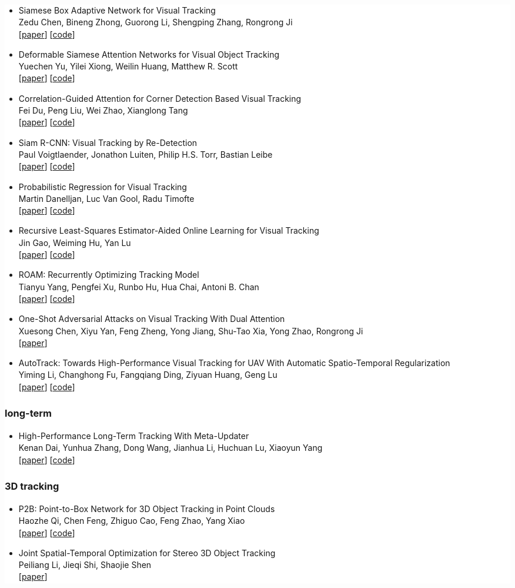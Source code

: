 + Siamese Box Adaptive Network for Visual Tracking  
Zedu Chen, Bineng Zhong, Guorong Li, Shengping Zhang, Rongrong Ji  
[[paper](https://arxiv.org/pdf/2003.06761.pdf)]  [[code](https://github.com/hqucv/siamban)]

+ Deformable Siamese Attention Networks for Visual Object Tracking  
Yuechen Yu, Yilei Xiong, Weilin Huang, Matthew R. Scott  
[[paper](https://arxiv.org/pdf/2004.06711.pdf)]  [[code](https://github.com/msight-tech/research-siamattn)]

+ Correlation-Guided Attention for Corner Detection Based Visual Tracking  
Fei Du, Peng Liu, Wei Zhao, Xianglong Tang  
[[paper](https://openaccess.thecvf.com/content_CVPR_2020/papers/Du_Correlation-Guided_Attention_for_Corner_Detection_Based_Visual_Tracking_CVPR_2020_paper.pdf)]  [[code]()]

+ Siam R-CNN: Visual Tracking by Re-Detection  
Paul Voigtlaender, Jonathon Luiten, Philip H.S. Torr, Bastian Leibe  
[[paper](https://arxiv.org/pdf/1911.12836.pdf)]  [[code](VisualComputingInstitute/SiamR-CNN)]

+ Probabilistic Regression for Visual Tracking  
Martin Danelljan, Luc Van Gool, Radu Timofte  
[[paper](https://arxiv.org/pdf/2003.12565.pdf)]  [[code](https://github.com/visionml/pytracking)]

+ Recursive Least-Squares Estimator-Aided Online Learning for Visual Tracking  
Jin Gao, Weiming Hu, Yan Lu  
[[paper](https://arxiv.org/pdf/2112.14016.pdf)]  [[code](https://github.com/Amgao/RLS-RTMDNet)]

+ ROAM: Recurrently Optimizing Tracking Model  
Tianyu Yang, Pengfei Xu, Runbo Hu, Hua Chai, Antoni B. Chan  
[[paper](https://arxiv.org/pdf/1907.12006.pdf)]  [[code](https://github.com/skyoung/ROAM)]

+ One-Shot Adversarial Attacks on Visual Tracking With Dual Attention  
Xuesong Chen, Xiyu Yan, Feng Zheng, Yong Jiang, Shu-Tao Xia, Yong Zhao, Rongrong Ji  
[[paper](https://openaccess.thecvf.com/content_CVPR_2020/papers/Chen_One-Shot_Adversarial_Attacks_on_Visual_Tracking_With_Dual_Attention_CVPR_2020_paper.pdf)]

+ AutoTrack: Towards High-Performance Visual Tracking for UAV With Automatic Spatio-Temporal Regularization  
Yiming Li, Changhong Fu, Fangqiang Ding, Ziyuan Huang, Geng Lu  
[[paper](https://arxiv.org/pdf/2003.12949.pdf)]  [[code](https://github.com/vision4robotics/AutoTrack)]

### long-term
+ High-Performance Long-Term Tracking With Meta-Updater  
Kenan Dai, Yunhua Zhang, Dong Wang, Jianhua Li, Huchuan Lu, Xiaoyun Yang  
[[paper](https://arxiv.org/pdf/2004.00305.pdf)]  [[code](https://github.com/Daikenan/LTMU)]

### 3D tracking
+ P2B: Point-to-Box Network for 3D Object Tracking in Point Clouds  
Haozhe Qi, Chen Feng, Zhiguo Cao, Feng Zhao, Yang Xiao  
[[paper](https://arxiv.org/pdf/2005.13888.pdf)]  [[code](https://github.com/HaozheQi/P2B)]

+ Joint Spatial-Temporal Optimization for Stereo 3D Object Tracking  
Peiliang Li, Jieqi Shi, Shaojie Shen  
[[paper](https://arxiv.org/pdf/2004.09305.pdf)]
